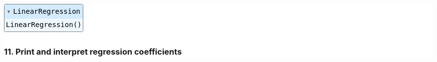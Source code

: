 <style>#sk-container-id-1 {color: black;background-color: white;}#sk-container-id-1 pre{padding: 0;}#sk-container-id-1 div.sk-toggleable {background-color: white;}#sk-container-id-1 label.sk-toggleable__label {cursor: pointer;display: block;width: 100%;margin-bottom: 0;padding: 0.3em;box-sizing: border-box;text-align: center;}#sk-container-id-1 label.sk-toggleable__label-arrow:before {content: "▸";float: left;margin-right: 0.25em;color: #696969;}#sk-container-id-1 label.sk-toggleable__label-arrow:hover:before {color: black;}#sk-container-id-1 div.sk-estimator:hover label.sk-toggleable__label-arrow:before {color: black;}#sk-container-id-1 div.sk-toggleable__content {max-height: 0;max-width: 0;overflow: hidden;text-align: left;background-color: #f0f8ff;}#sk-container-id-1 div.sk-toggleable__content pre {margin: 0.2em;color: black;border-radius: 0.25em;background-color: #f0f8ff;}#sk-container-id-1 input.sk-toggleable__control:checked~div.sk-toggleable__content {max-height: 200px;max-width: 100%;overflow: auto;}#sk-container-id-1 input.sk-toggleable__control:checked~label.sk-toggleable__label-arrow:before {content: "▾";}#sk-container-id-1 div.sk-estimator input.sk-toggleable__control:checked~label.sk-toggleable__label {background-color: #d4ebff;}#sk-container-id-1 div.sk-label input.sk-toggleable__control:checked~label.sk-toggleable__label {background-color: #d4ebff;}#sk-container-id-1 input.sk-hidden--visually {border: 0;clip: rect(1px 1px 1px 1px);clip: rect(1px, 1px, 1px, 1px);height: 1px;margin: -1px;overflow: hidden;padding: 0;position: absolute;width: 1px;}#sk-container-id-1 div.sk-estimator {font-family: monospace;background-color: #f0f8ff;border: 1px dotted black;border-radius: 0.25em;box-sizing: border-box;margin-bottom: 0.5em;}#sk-container-id-1 div.sk-estimator:hover {background-color: #d4ebff;}#sk-container-id-1 div.sk-parallel-item::after {content: "";width: 100%;border-bottom: 1px solid gray;flex-grow: 1;}#sk-container-id-1 div.sk-label:hover label.sk-toggleable__label {background-color: #d4ebff;}#sk-container-id-1 div.sk-serial::before {content: "";position: absolute;border-left: 1px solid gray;box-sizing: border-box;top: 0;bottom: 0;left: 50%;z-index: 0;}#sk-container-id-1 div.sk-serial {display: flex;flex-direction: column;align-items: center;background-color: white;padding-right: 0.2em;padding-left: 0.2em;position: relative;}#sk-container-id-1 div.sk-item {position: relative;z-index: 1;}#sk-container-id-1 div.sk-parallel {display: flex;align-items: stretch;justify-content: center;background-color: white;position: relative;}#sk-container-id-1 div.sk-item::before, #sk-container-id-1 div.sk-parallel-item::before {content: "";position: absolute;border-left: 1px solid gray;box-sizing: border-box;top: 0;bottom: 0;left: 50%;z-index: -1;}#sk-container-id-1 div.sk-parallel-item {display: flex;flex-direction: column;z-index: 1;position: relative;background-color: white;}#sk-container-id-1 div.sk-parallel-item:first-child::after {align-self: flex-end;width: 50%;}#sk-container-id-1 div.sk-parallel-item:last-child::after {align-self: flex-start;width: 50%;}#sk-container-id-1 div.sk-parallel-item:only-child::after {width: 0;}#sk-container-id-1 div.sk-dashed-wrapped {border: 1px dashed gray;margin: 0 0.4em 0.5em 0.4em;box-sizing: border-box;padding-bottom: 0.4em;background-color: white;}#sk-container-id-1 div.sk-label label {font-family: monospace;font-weight: bold;display: inline-block;line-height: 1.2em;}#sk-container-id-1 div.sk-label-container {text-align: center;}#sk-container-id-1 div.sk-container {/* jupyter's `normalize.less` sets `[hidden] { display: none; }` but bootstrap.min.css set `[hidden] { display: none !important; }` so we also need the `!important` here to be able to override the default hidden behavior on the sphinx rendered scikit-learn.org. See: https://github.com/scikit-learn/scikit-learn/issues/21755 */display: inline-block !important;position: relative;}#sk-container-id-1 div.sk-text-repr-fallback {display: none;}</style><div id="sk-container-id-1" class="sk-top-container"><div class="sk-text-repr-fallback"><pre>LinearRegression()</pre><b>In a Jupyter environment, please rerun this cell to show the HTML representation or trust the notebook. <br />On GitHub, the HTML representation is unable to render, please try loading this page with nbviewer.org.</b></div><div class="sk-container" hidden><div class="sk-item"><div class="sk-estimator sk-toggleable"><input class="sk-toggleable__control sk-hidden--visually" id="sk-estimator-id-1" type="checkbox" checked><label for="sk-estimator-id-1" class="sk-toggleable__label sk-toggleable__label-arrow">LinearRegression</label><div class="sk-toggleable__content"><pre>LinearRegression()</pre></div></div></div></div></div>



### 11. Print and interpret regression coefficients
